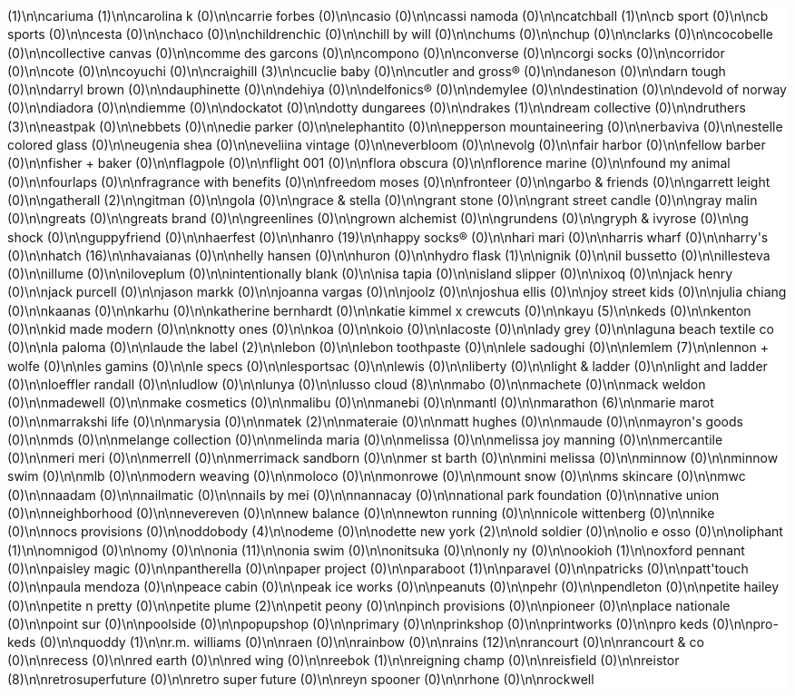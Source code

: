 (1)\n\n[](/all/?brand=CARIUMA&crawl=no&l_color=root-black)cariuma (1)\n\ncarolina k (0)\n\ncarrie forbes (0)\n\ncasio (0)\n\ncassi namoda (0)\n\n[](/all/?brand=CATCHBALL&crawl=no&l_color=root-black)catchball (1)\n\ncb sport (0)\n\ncb sports (0)\n\ncesta (0)\n\nchaco (0)\n\nchildrenchic (0)\n\nchill by will (0)\n\nchums (0)\n\nchup (0)\n\nclarks (0)\n\ncocobelle (0)\n\ncollective canvas (0)\n\ncomme des garcons (0)\n\ncompono (0)\n\nconverse (0)\n\ncorgi socks (0)\n\ncorridor (0)\n\ncote (0)\n\ncoyuchi (0)\n\n[](/all/?brand=CRAIGHILL&crawl=no&l_color=root-black)craighill (3)\n\ncuclie baby (0)\n\ncutler and gross® (0)\n\ndaneson (0)\n\ndarn tough (0)\n\ndarryl brown (0)\n\ndauphinette (0)\n\ndehiya (0)\n\ndelfonics® (0)\n\ndemylee (0)\n\ndestination (0)\n\ndevold of norway (0)\n\ndiadora (0)\n\ndiemme (0)\n\ndockatot (0)\n\ndotty dungarees (0)\n\n[](/all/?brand=DRAKES&crawl=no&l_color=root-black)drakes (1)\n\ndream collective (0)\n\n[](/all/?brand=DRUTHERS&crawl=no&l_color=root-black)druthers (3)\n\neastpak (0)\n\nebbets (0)\n\nedie parker (0)\n\nelephantito (0)\n\nepperson mountaineering (0)\n\nerbaviva (0)\n\nestelle colored glass (0)\n\neugenia shea (0)\n\neveliina vintage (0)\n\neverbloom (0)\n\nevolg (0)\n\nfair harbor (0)\n\nfellow barber (0)\n\nfisher + baker (0)\n\nflagpole (0)\n\nflight 001 (0)\n\nflora obscura (0)\n\nflorence marine (0)\n\nfound my animal (0)\n\nfourlaps (0)\n\nfragrance with benefits (0)\n\nfreedom moses (0)\n\nfronteer (0)\n\ngarbo & friends (0)\n\ngarrett leight (0)\n\n[](/all/?brand=GATHERALL&crawl=no&l_color=root-black)gatherall (2)\n\ngitman (0)\n\ngola (0)\n\ngrace & stella (0)\n\ngrant stone (0)\n\ngrant street candle (0)\n\ngray malin (0)\n\ngreats (0)\n\ngreats brand (0)\n\ngreenlines (0)\n\ngrown alchemist (0)\n\ngrundens (0)\n\ngryph & ivyrose (0)\n\ng shock (0)\n\nguppyfriend (0)\n\nhaerfest (0)\n\n[](/all/?brand=HANRO&crawl=no&l_color=root-black)hanro (19)\n\nhappy socks® (0)\n\nhari mari (0)\n\nharris wharf (0)\n\nharry's (0)\n\n[](/all/?brand=HATCH&crawl=no&l_color=root-black)hatch (16)\n\nhavaianas (0)\n\nhelly hansen (0)\n\nhuron (0)\n\n[](/all/?brand=HYDRO%20FLASK&crawl=no&l_color=root-black)hydro flask (1)\n\nignik (0)\n\nil bussetto (0)\n\nillesteva (0)\n\nillume (0)\n\niloveplum (0)\n\nintentionally blank (0)\n\nisa tapia (0)\n\nisland slipper (0)\n\nixoq (0)\n\njack henry (0)\n\njack purcell (0)\n\njason markk (0)\n\njoanna vargas (0)\n\njoolz (0)\n\njoshua ellis (0)\n\njoy street kids (0)\n\njulia chiang (0)\n\nkaanas (0)\n\nkarhu (0)\n\nkatherine bernhardt (0)\n\nkatie kimmel x crewcuts (0)\n\n[](/all/?brand=KAYU&crawl=no&l_color=root-black)kayu (5)\n\nkeds (0)\n\nkenton (0)\n\nkid made modern (0)\n\nknotty ones (0)\n\nkoa (0)\n\nkoio (0)\n\nlacoste (0)\n\nlady grey (0)\n\nlaguna beach textile co (0)\n\nla paloma (0)\n\n[](/all/?brand=LAUDE%20THE%20LABEL&crawl=no&l_color=root-black)laude the label (2)\n\nlebon (0)\n\nlebon toothpaste (0)\n\nlele sadoughi (0)\n\n[](/all/?brand=LEMLEM&crawl=no&l_color=root-black)lemlem (7)\n\nlennon + wolfe (0)\n\nles gamins (0)\n\nle specs (0)\n\nlesportsac (0)\n\nlewis (0)\n\nliberty (0)\n\nlight & ladder (0)\n\nlight and ladder (0)\n\nloeffler randall (0)\n\nludlow (0)\n\nlunya (0)\n\n[](/all/?brand=LUSSO%20CLOUD&crawl=no&l_color=root-black)lusso cloud (8)\n\nmabo (0)\n\nmachete (0)\n\nmack weldon (0)\n\nmadewell (0)\n\nmake cosmetics (0)\n\nmalibu (0)\n\nmanebi (0)\n\nmantl (0)\n\n[](/all/?brand=MARATHON&crawl=no&l_color=root-black)marathon (6)\n\nmarie marot (0)\n\nmarrakshi life (0)\n\nmarysia (0)\n\n[](/all/?brand=MATEK&crawl=no&l_color=root-black)matek (2)\n\nmateraie (0)\n\nmatt hughes (0)\n\nmaude (0)\n\nmayron's goods (0)\n\nmds (0)\n\nmelange collection (0)\n\nmelinda maria (0)\n\nmelissa (0)\n\nmelissa joy manning (0)\n\nmercantile (0)\n\nmeri meri (0)\n\nmerrell (0)\n\nmerrimack sandborn (0)\n\nmer st barth (0)\n\nmini melissa (0)\n\nminnow (0)\n\nminnow swim (0)\n\nmlb (0)\n\nmodern weaving (0)\n\nmoloco (0)\n\nmonrowe (0)\n\nmount snow (0)\n\nms skincare (0)\n\nmwc (0)\n\nnaadam (0)\n\nnailmatic (0)\n\nnails by mei (0)\n\nnannacay (0)\n\nnational park foundation (0)\n\nnative union (0)\n\nneighborhood (0)\n\nnevereven (0)\n\nnew balance (0)\n\nnewton running (0)\n\nnicole wittenberg (0)\n\nnike (0)\n\nnocs provisions (0)\n\n[](/all/?brand=ODDOBODY&crawl=no&l_color=root-black)oddobody (4)\n\nodeme (0)\n\n[](/all/?brand=ODETTE%20NEW%20YORK&crawl=no&l_color=root-black)odette new york (2)\n\nold soldier (0)\n\nolio e osso (0)\n\n[](/all/?brand=OLIPHANT&crawl=no&l_color=root-black)oliphant (1)\n\nomnigod (0)\n\nomy (0)\n\n[](/all/?brand=ONIA&crawl=no&l_color=root-black)onia (11)\n\nonia swim (0)\n\nonitsuka (0)\n\nonly ny (0)\n\n[](/all/?brand=OOKIOH&crawl=no&l_color=root-black)ookioh (1)\n\noxford pennant (0)\n\npaisley magic (0)\n\npantherella (0)\n\npaper project (0)\n\n[](/all/?brand=PARABOOT&crawl=no&l_color=root-black)paraboot (1)\n\nparavel (0)\n\npatricks (0)\n\npatt'touch (0)\n\npaula mendoza (0)\n\npeace cabin (0)\n\npeak ice works (0)\n\npeanuts (0)\n\npehr (0)\n\npendleton (0)\n\npetite hailey (0)\n\npetite n pretty (0)\n\n[](/all/?brand=PETITE%20PLUME&crawl=no&l_color=root-black)petite plume (2)\n\npetit peony (0)\n\npinch provisions (0)\n\npioneer (0)\n\nplace nationale (0)\n\npoint sur (0)\n\npoolside (0)\n\npopupshop (0)\n\nprimary (0)\n\nprinkshop (0)\n\nprintworks (0)\n\npro keds (0)\n\npro-keds (0)\n\n[](/all/?brand=QUODDY&crawl=no&l_color=root-black)quoddy (1)\n\nr.m. williams (0)\n\nraen (0)\n\nrainbow (0)\n\n[](/all/?brand=RAINS&crawl=no&l_color=root-black)rains (12)\n\nrancourt (0)\n\nrancourt & co (0)\n\nrecess (0)\n\nred earth (0)\n\nred wing (0)\n\n[](/all/?brand=REEBOK&crawl=no&l_color=root-black)reebok (1)\n\nreigning champ (0)\n\nreisfield (0)\n\n[](/all/?brand=REISTOR&crawl=no&l_color=root-black)reistor (8)\n\nretrosuperfuture (0)\n\nretro super future (0)\n\nreyn spooner (0)\n\nrhone (0)\n\nrockwell